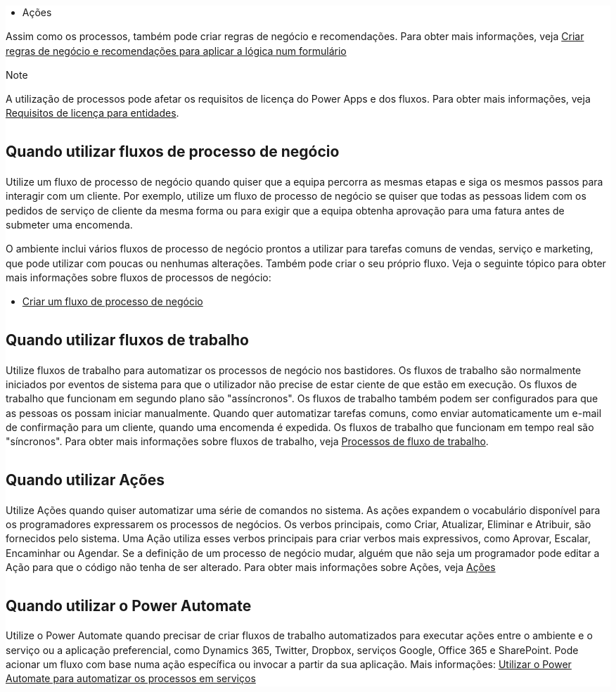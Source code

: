 -   Ações  
  
 Assim como os processos, também pode criar regras de negócio e recomendações. Para obter mais informações, veja [Criar regras de negócio e recomendações para aplicar a lógica num formulário](/powerapps/maker/model-driven-apps/create-business-rules-recommendations-apply-logic-form)  

> [!NOTE]
>  A utilização de processos pode afetar os requisitos de licença do Power Apps e dos fluxos. Para obter mais informações, veja [Requisitos de licença para entidades](https://docs.microsoft.com/powerapps/maker/common-data-service/data-platform-entity-licenses). 


<a name="BKMK_BP"></a>   
## <a name="when-to-use-business-process-flows"></a>Quando utilizar fluxos de processo de negócio  
 Utilize um fluxo de processo de negócio quando quiser que a equipa percorra as mesmas etapas e siga os mesmos passos para interagir com um cliente. Por exemplo, utilize um fluxo de processo de negócio se quiser que todas as pessoas lidem com os pedidos de serviço de cliente da mesma forma ou para exigir que a equipa obtenha aprovação para uma fatura antes de submeter uma encomenda.  
  
 O ambiente inclui vários fluxos de processo de negócio prontos a utilizar para tarefas comuns de vendas, serviço e marketing, que pode utilizar com poucas ou nenhumas alterações. Também pode criar o seu próprio fluxo. Veja o seguinte tópico para obter mais informações sobre fluxos de processos de negócio:  
  
-   [Criar um fluxo de processo de negócio](create-business-process-flow.md)  
  
<a name="BKMK_WF"></a>   
## <a name="when-to-use-workflows"></a>Quando utilizar fluxos de trabalho  
 Utilize fluxos de trabalho para automatizar os processos de negócio nos bastidores. Os fluxos de trabalho são normalmente iniciados por eventos de sistema para que o utilizador não precise de estar ciente de que estão em execução. Os fluxos de trabalho que funcionam em segundo plano são "assíncronos". Os fluxos de trabalho também podem ser configurados para que as pessoas os possam iniciar manualmente. Quando quer automatizar tarefas comuns, como enviar automaticamente um e-mail de confirmação para um cliente, quando uma encomenda é expedida. Os fluxos de trabalho que funcionam em tempo real são "síncronos". Para obter mais informações sobre fluxos de trabalho, veja [Processos de fluxo de trabalho](workflow-processes.md).  

<a name="BKMK_Actions"></a>   
## <a name="when-to-use-actions"></a>Quando utilizar Ações  
 Utilize Ações quando quiser automatizar uma série de comandos no sistema. As ações expandem o vocabulário disponível para os programadores expressarem os processos de negócios. Os verbos principais, como Criar, Atualizar, Eliminar e Atribuir, são fornecidos pelo sistema. Uma Ação utiliza esses verbos principais para criar verbos mais expressivos, como Aprovar, Escalar, Encaminhar ou Agendar. Se a definição de um processo de negócio mudar, alguém que não seja um programador pode editar a Ação para que o código não tenha de ser alterado.  Para obter mais informações sobre Ações, veja [Ações](create-actions.md)  
  
<a name="useMSFlow"></a>   
## <a name="when-to-use-power-automate"></a>Quando utilizar o Power Automate  
 Utilize o Power Automate quando precisar de criar fluxos de trabalho automatizados para executar ações entre o ambiente e o serviço ou a aplicação preferencial, como Dynamics 365, Twitter, Dropbox, serviços Google, Office 365 e SharePoint. Pode acionar um fluxo com base numa ação específica ou invocar a partir da sua aplicação. Mais informações: [Utilizar o Power Automate para automatizar os processos em serviços](https://docs.microsoft.com/dynamics365/customer-engagement/basics/use-flow-automate-processes-across-services
)  
  